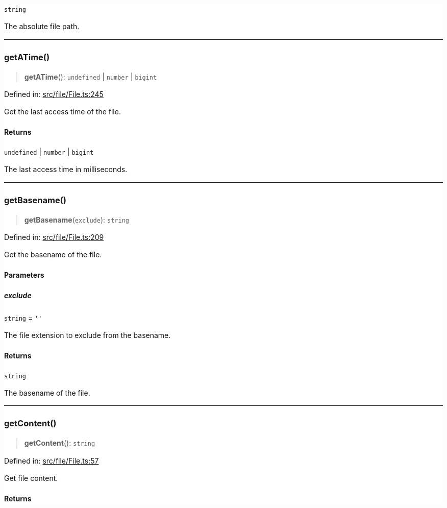 `string`

The absolute file path.

***

### getATime()

> **getATime**(): `undefined` \| `number` \| `bigint`

Defined in: [src/file/File.ts:245](https://github.com/stonemjs/http-core/blob/424f80742be298e137f118c0e2e80266a8a78f3c/src/file/File.ts#L245)

Get the last access time of the file.

#### Returns

`undefined` \| `number` \| `bigint`

The last access time in milliseconds.

***

### getBasename()

> **getBasename**(`exclude`): `string`

Defined in: [src/file/File.ts:209](https://github.com/stonemjs/http-core/blob/424f80742be298e137f118c0e2e80266a8a78f3c/src/file/File.ts#L209)

Get the basename of the file.

#### Parameters

##### exclude

`string` = `''`

The file extension to exclude from the basename.

#### Returns

`string`

The basename of the file.

***

### getContent()

> **getContent**(): `string`

Defined in: [src/file/File.ts:57](https://github.com/stonemjs/http-core/blob/424f80742be298e137f118c0e2e80266a8a78f3c/src/file/File.ts#L57)

Get file content.

#### Returns
